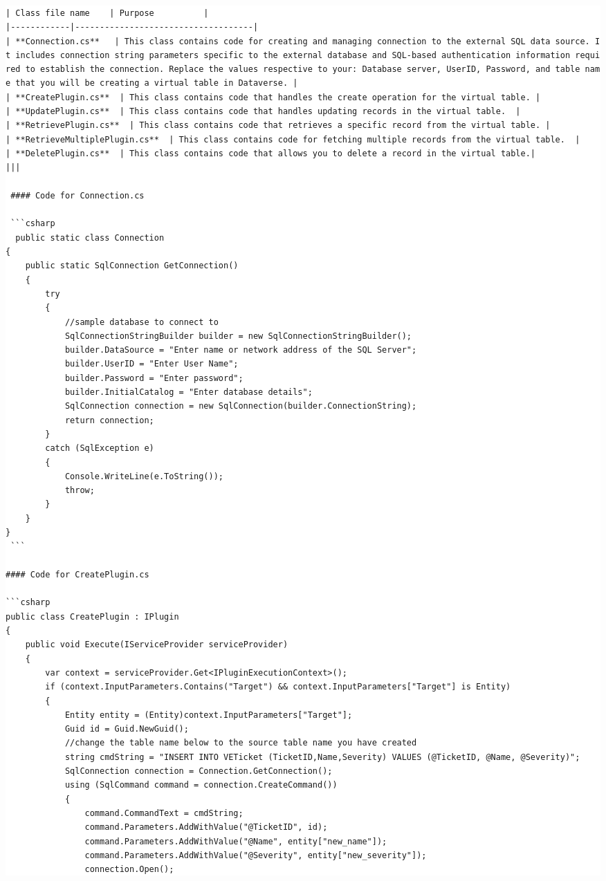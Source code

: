     | Class file name    | Purpose          |
    |------------|------------------------------------|
    | **Connection.cs**   | This class contains code for creating and managing connection to the external SQL data source. It includes connection string parameters specific to the external database and SQL-based authentication information required to establish the connection. Replace the values respective to your: Database server, UserID, Password, and table name that you will be creating a virtual table in Dataverse. |
    | **CreatePlugin.cs**  | This class contains code that handles the create operation for the virtual table. |
    | **UpdatePlugin.cs**  | This class contains code that handles updating records in the virtual table.  |
    | **RetrievePlugin.cs**  | This class contains code that retrieves a specific record from the virtual table. |
    | **RetrieveMultiplePlugin.cs**  | This class contains code for fetching multiple records from the virtual table.  |
    | **DeletePlugin.cs**  | This class contains code that allows you to delete a record in the virtual table.|
    |||

     #### Code for Connection.cs   

     ```csharp
      public static class Connection
    {
        public static SqlConnection GetConnection()
        {
            try
            {
                //sample database to connect to 
                SqlConnectionStringBuilder builder = new SqlConnectionStringBuilder();
                builder.DataSource = "Enter name or network address of the SQL Server";
                builder.UserID = "Enter User Name";
                builder.Password = "Enter password";
                builder.InitialCatalog = "Enter database details";
                SqlConnection connection = new SqlConnection(builder.ConnectionString);
                return connection;
            }
            catch (SqlException e)
            {
                Console.WriteLine(e.ToString());
                throw;
            }
        }
    }
     ```

    #### Code for CreatePlugin.cs  

    ```csharp
    public class CreatePlugin : IPlugin
    {
        public void Execute(IServiceProvider serviceProvider)
        {
            var context = serviceProvider.Get<IPluginExecutionContext>();
            if (context.InputParameters.Contains("Target") && context.InputParameters["Target"] is Entity)
            {
                Entity entity = (Entity)context.InputParameters["Target"];
                Guid id = Guid.NewGuid();
                //change the table name below to the source table name you have created 
                string cmdString = "INSERT INTO VETicket (TicketID,Name,Severity) VALUES (@TicketID, @Name, @Severity)";
                SqlConnection connection = Connection.GetConnection();
                using (SqlCommand command = connection.CreateCommand())
                {
                    command.CommandText = cmdString;
                    command.Parameters.AddWithValue("@TicketID", id);
                    command.Parameters.AddWithValue("@Name", entity["new_name"]);
                    command.Parameters.AddWithValue("@Severity", entity["new_severity"]);
                    connection.Open();